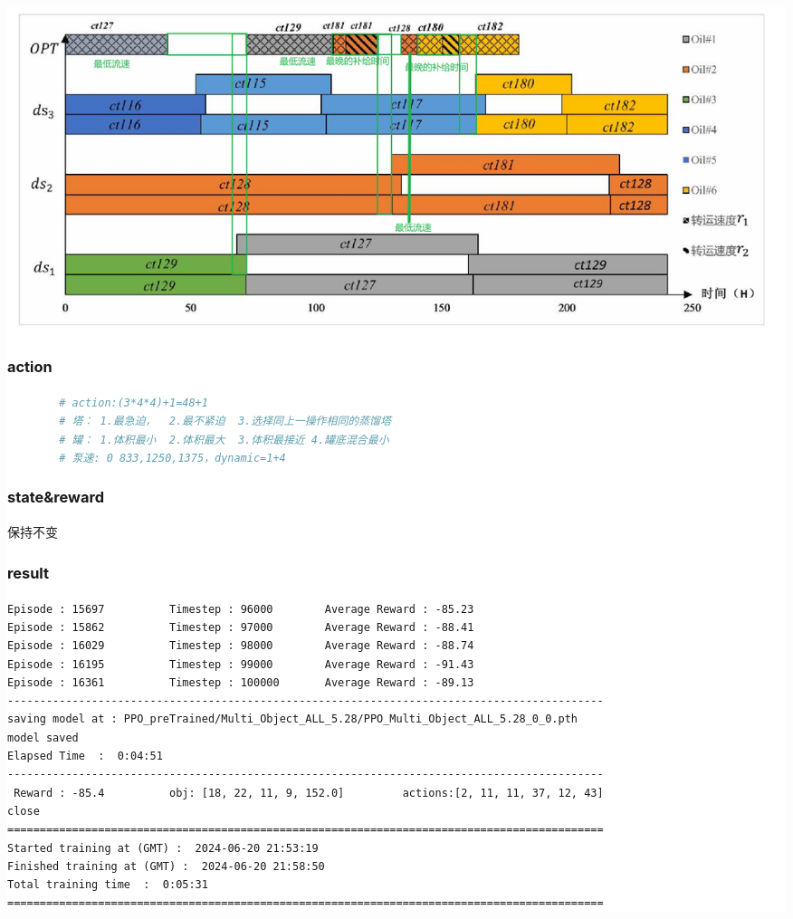 ![image-20240620181516144](img/image-20240620181516144.png)

### action

```py
   		# action:(3*4*4)+1=48+1
        # 塔： 1.最急迫，  2.最不紧迫  3.选择同上一操作相同的蒸馏塔
        # 罐： 1.体积最小  2.体积最大  3.体积最接近 4.罐底混合最小
        # 泵速: 0 833,1250,1375，dynamic=1+4
```

### state&reward

保持不变

### result

```
Episode : 15697 		 Timestep : 96000 		 Average Reward : -85.23
Episode : 15862 		 Timestep : 97000 		 Average Reward : -88.41
Episode : 16029 		 Timestep : 98000 		 Average Reward : -88.74
Episode : 16195 		 Timestep : 99000 		 Average Reward : -91.43
Episode : 16361 		 Timestep : 100000 		 Average Reward : -89.13
--------------------------------------------------------------------------------------------
saving model at : PPO_preTrained/Multi_Object_ALL_5.28/PPO_Multi_Object_ALL_5.28_0_0.pth
model saved
Elapsed Time  :  0:04:51
--------------------------------------------------------------------------------------------
 Reward : -85.4 		 obj: [18, 22, 11, 9, 152.0]		 actions:[2, 11, 11, 37, 12, 43]
close
============================================================================================
Started training at (GMT) :  2024-06-20 21:53:19
Finished training at (GMT) :  2024-06-20 21:58:50
Total training time  :  0:05:31
============================================================================================
```
